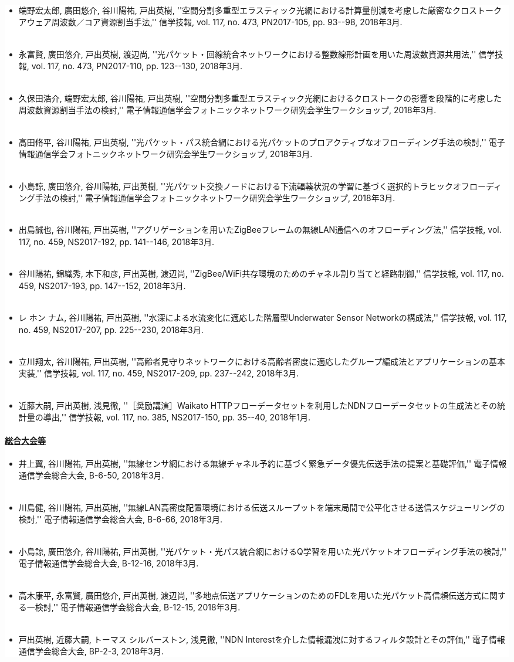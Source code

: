 * 端野宏太郎, 廣田悠介, 谷川陽祐, 戸出英樹, ''空間分割多重型エラスティック光網における計算量削減を考慮した厳密なクロストークアウェア周波数／コア資源割当手法,'' 信学技報, vol. 117, no. 473, PN2017-105, pp. 93--98, 2018年3月.
<br><br>

* 永富賢, 廣田悠介, 戸出英樹, 渡辺尚, ''光パケット・回線統合ネットワークにおける整数線形計画を用いた周波数資源共用法,'' 信学技報, vol. 117, no. 473, PN2017-110, pp. 123--130, 2018年3月.
<br><br>

* 久保田浩介, 端野宏太郎, 谷川陽祐, 戸出英樹, ''空間分割多重型エラスティック光網におけるクロストークの影響を段階的に考慮した周波数資源割当手法の検討,'' 電子情報通信学会フォトニックネットワーク研究会学生ワークショップ, 2018年3月.
<br><br>

* 高田脩平, 谷川陽祐, 戸出英樹, ''光パケット・パス統合網における光パケットのプロアクティブなオフローディング手法の検討,'' 電子情報通信学会フォトニックネットワーク研究会学生ワークショップ, 2018年3月.
<br><br>

* 小島諒, 廣田悠介, 谷川陽祐, 戸出英樹, ''光パケット交換ノードにおける下流輻輳状況の学習に基づく選択的トラヒックオフローディング手法の検討,'' 電子情報通信学会フォトニックネットワーク研究会学生ワークショップ, 2018年3月.
<br><br>

* 出島誠也, 谷川陽祐, 戸出英樹, ''アグリゲーションを用いたZigBeeフレームの無線LAN通信へのオフローディング法,'' 信学技報, vol. 117, no. 459, NS2017-192, pp. 141--146, 2018年3月.
<br><br>

* 谷川陽祐, 錦織秀, 木下和彦, 戸出英樹, 渡辺尚, ''ZigBee/WiFi共存環境のためのチャネル割り当てと経路制御,'' 信学技報, vol. 117, no. 459, NS2017-193, pp. 147--152, 2018年3月.
<br><br>

* レ ホン ナム, 谷川陽祐, 戸出英樹, ''水深による水流変化に適応した階層型Underwater Sensor Networkの構成法,'' 信学技報, vol. 117, no. 459, NS2017-207, pp. 225--230, 2018年3月.
<br><br>

* 立川翔太, 谷川陽祐, 戸出英樹, ''高齢者見守りネットワークにおける高齢者密度に適応したグループ編成法とアプリケーションの基本実装,'' 信学技報, vol. 117, no. 459, NS2017-209, pp. 237--242, 2018年3月.
<br><br>

* 近藤大嗣, 戸出英樹, 浅見徹, ''［奨励講演］Waikato HTTPフローデータセットを利用したNDNフローデータセットの生成法とその統計量の導出,'' 信学技報, vol. 117, no. 385, NS2017-150, pp. 35--40, 2018年1月.

#### <u>総合大会等</u>
* 井上翼, 谷川陽祐, 戸出英樹, ''無線センサ網における無線チャネル予約に基づく緊急データ優先伝送手法の提案と基礎評価,'' 電子情報通信学会総合大会, B-6-50, 2018年3月.
<br><br>

* 川島健, 谷川陽祐, 戸出英樹, ''無線LAN高密度配置環境における伝送スループットを端末局間で公平化させる送信スケジューリングの検討,'' 電子情報通信学会総合大会, B-6-66, 2018年3月.
<br><br>

* 小島諒, 廣田悠介, 谷川陽祐, 戸出英樹, ''光パケット・光パス統合網におけるQ学習を用いた光パケットオフローディング手法の検討,'' 電子情報通信学会総合大会, B-12-16, 2018年3月.
<br><br>

* 高木康平, 永富賢, 廣田悠介, 戸出英樹, 渡辺尚, ''多地点伝送アプリケーションのためのFDLを用いた光パケット高信頼伝送方式に関する一検討,'' 電子情報通信学会総合大会, B-12-15, 2018年3月.
<br><br>

* 戸出英樹, 近藤大嗣, トーマス シルバーストン, 浅見徹, ''NDN Interestを介した情報漏洩に対するフィルタ設計とその評価,'' 電子情報通信学会総合大会, BP-2-3, 2018年3月.
